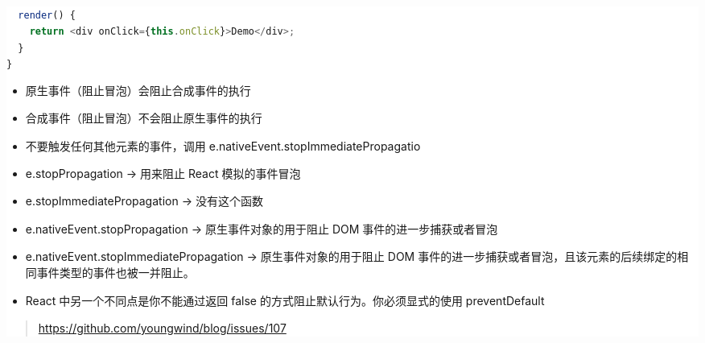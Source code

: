 ```js
  render() {
    return <div onClick={this.onClick}>Demo</div>;
  }
}
```

- 原生事件（阻止冒泡）会阻止合成事件的执行
- 合成事件（阻止冒泡）不会阻止原生事件的执行
- 不要触发任何其他元素的事件，调用 e.nativeEvent.stopImmediatePropagatio

- e.stopPropagation → 用来阻止 React 模拟的事件冒泡
- e.stopImmediatePropagation → 没有这个函数
- e.nativeEvent.stopPropagation → 原生事件对象的用于阻止 DOM 事件的进一步捕获或者冒泡
- e.nativeEvent.stopImmediatePropagation → 原生事件对象的用于阻止 DOM 事件的进一步捕获或者冒泡，且该元素的后续绑定的相同事件类型的事件也被一并阻止。
- React 中另一个不同点是你不能通过返回 false 的方式阻止默认行为。你必须显式的使用 preventDefault

> <https://github.com/youngwind/blog/issues/107>
